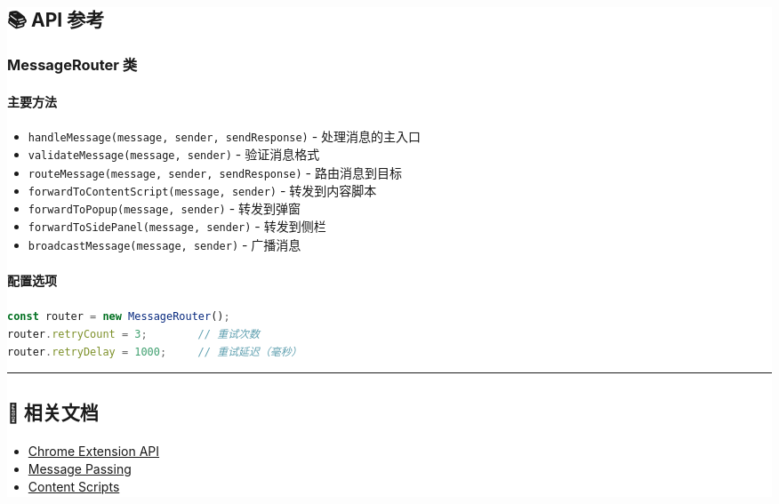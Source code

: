 ## 📚 API 参考

### MessageRouter 类

#### 主要方法

- `handleMessage(message, sender, sendResponse)` - 处理消息的主入口
- `validateMessage(message, sender)` - 验证消息格式
- `routeMessage(message, sender, sendResponse)` - 路由消息到目标
- `forwardToContentScript(message, sender)` - 转发到内容脚本
- `forwardToPopup(message, sender)` - 转发到弹窗
- `forwardToSidePanel(message, sender)` - 转发到侧栏
- `broadcastMessage(message, sender)` - 广播消息

#### 配置选项

```javascript
const router = new MessageRouter();
router.retryCount = 3;        // 重试次数
router.retryDelay = 1000;     // 重试延迟（毫秒）
```

---

## 📄 相关文档

- [Chrome Extension API](https://developer.chrome.com/docs/extensions/reference/)
- [Message Passing](https://developer.chrome.com/docs/extensions/mv3/messaging/)
- [Content Scripts](https://developer.chrome.com/docs/extensions/mv3/content_scripts/)
